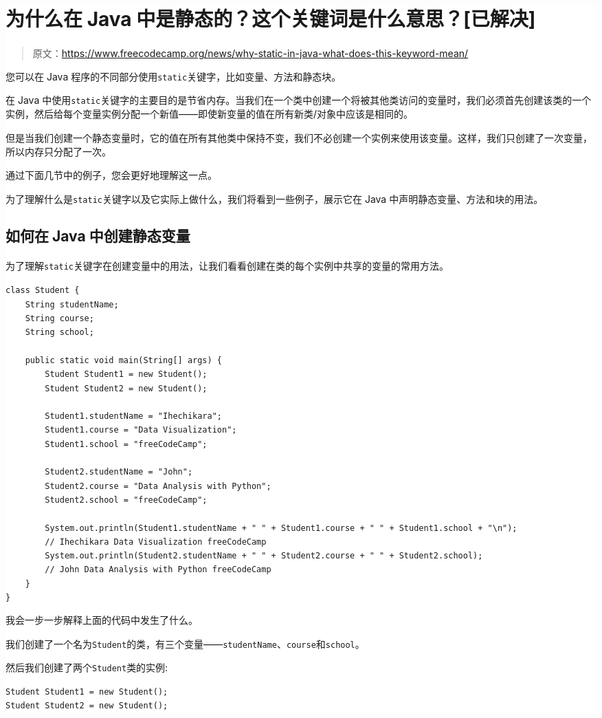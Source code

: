 # 为什么在 Java 中是静态的？这个关键词是什么意思？[已解决]

> 原文：<https://www.freecodecamp.org/news/why-static-in-java-what-does-this-keyword-mean/>

您可以在 Java 程序的不同部分使用`static`关键字，比如变量、方法和静态块。

在 Java 中使用`static`关键字的主要目的是节省内存。当我们在一个类中创建一个将被其他类访问的变量时，我们必须首先创建该类的一个实例，然后给每个变量实例分配一个新值——即使新变量的值在所有新类/对象中应该是相同的。

但是当我们创建一个静态变量时，它的值在所有其他类中保持不变，我们不必创建一个实例来使用该变量。这样，我们只创建了一次变量，所以内存只分配了一次。

通过下面几节中的例子，您会更好地理解这一点。

为了理解什么是`static`关键字以及它实际上做什么，我们将看到一些例子，展示它在 Java 中声明静态变量、方法和块的用法。

## 如何在 Java 中创建静态变量

为了理解`static`关键字在创建变量中的用法，让我们看看创建在类的每个实例中共享的变量的常用方法。

```
class Student {
    String studentName; 
    String course; 
    String school;

    public static void main(String[] args) {
        Student Student1 = new Student();
        Student Student2 = new Student();

        Student1.studentName = "Ihechikara";
        Student1.course = "Data Visualization";
        Student1.school = "freeCodeCamp";

        Student2.studentName = "John";
        Student2.course = "Data Analysis with Python";
        Student2.school = "freeCodeCamp";

        System.out.println(Student1.studentName + " " + Student1.course + " " + Student1.school + "\n");
        // Ihechikara Data Visualization freeCodeCamp
        System.out.println(Student2.studentName + " " + Student2.course + " " + Student2.school);
        // John Data Analysis with Python freeCodeCamp
    }
}
```

我会一步一步解释上面的代码中发生了什么。

我们创建了一个名为`Student`的类，有三个变量——`studentName`、`course`和`school`。

然后我们创建了两个`Student`类的实例:

```
Student Student1 = new Student();
Student Student2 = new Student();
```
